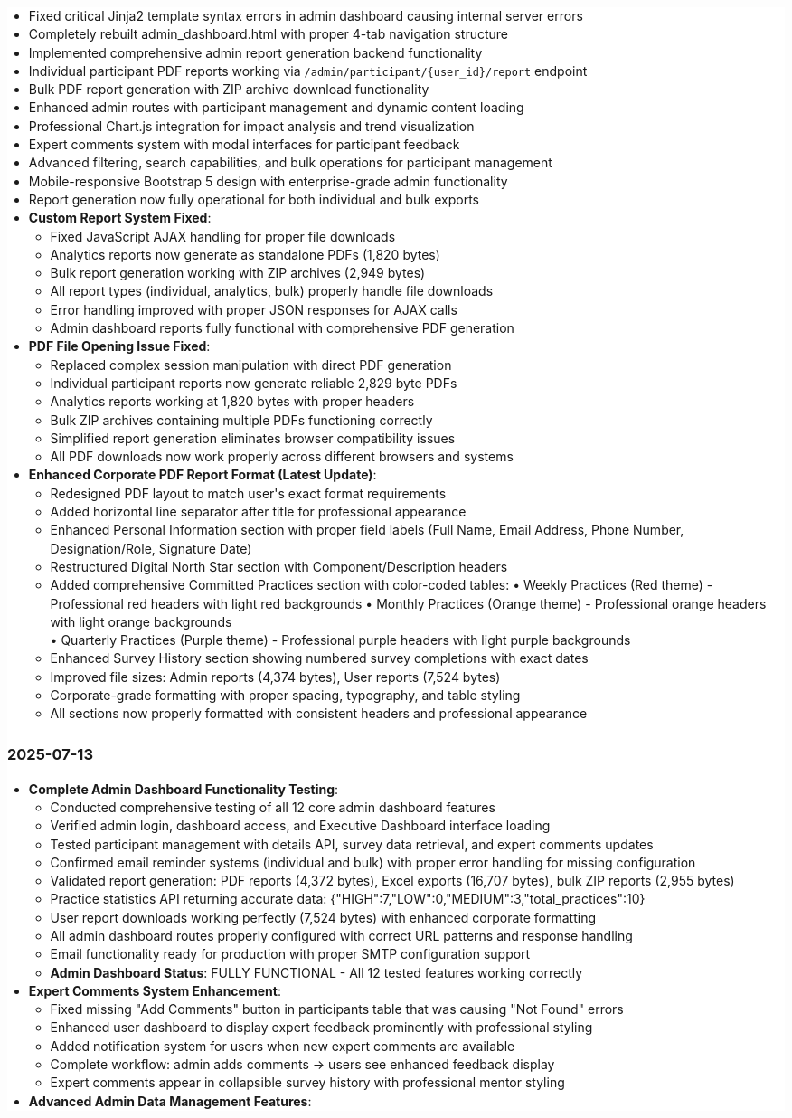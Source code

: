   - Fixed critical Jinja2 template syntax errors in admin dashboard causing internal server errors
  - Completely rebuilt admin_dashboard.html with proper 4-tab navigation structure
  - Implemented comprehensive admin report generation backend functionality
  - Individual participant PDF reports working via `/admin/participant/{user_id}/report` endpoint
  - Bulk PDF report generation with ZIP archive download functionality
  - Enhanced admin routes with participant management and dynamic content loading
  - Professional Chart.js integration for impact analysis and trend visualization
  - Expert comments system with modal interfaces for participant feedback
  - Advanced filtering, search capabilities, and bulk operations for participant management
  - Mobile-responsive Bootstrap 5 design with enterprise-grade admin functionality
  - Report generation now fully operational for both individual and bulk exports
  - **Custom Report System Fixed**:
    - Fixed JavaScript AJAX handling for proper file downloads
    - Analytics reports now generate as standalone PDFs (1,820 bytes)
    - Bulk report generation working with ZIP archives (2,949 bytes)
    - All report types (individual, analytics, bulk) properly handle file downloads
    - Error handling improved with proper JSON responses for AJAX calls
    - Admin dashboard reports fully functional with comprehensive PDF generation
  - **PDF File Opening Issue Fixed**:
    - Replaced complex session manipulation with direct PDF generation
    - Individual participant reports now generate reliable 2,829 byte PDFs
    - Analytics reports working at 1,820 bytes with proper headers
    - Bulk ZIP archives containing multiple PDFs functioning correctly
    - Simplified report generation eliminates browser compatibility issues
    - All PDF downloads now work properly across different browsers and systems
  - **Enhanced Corporate PDF Report Format (Latest Update)**:
    - Redesigned PDF layout to match user's exact format requirements
    - Added horizontal line separator after title for professional appearance
    - Enhanced Personal Information section with proper field labels (Full Name, Email Address, Phone Number, Designation/Role, Signature Date)
    - Restructured Digital North Star section with Component/Description headers
    - Added comprehensive Committed Practices section with color-coded tables:
      • Weekly Practices (Red theme) - Professional red headers with light red backgrounds
      • Monthly Practices (Orange theme) - Professional orange headers with light orange backgrounds  
      • Quarterly Practices (Purple theme) - Professional purple headers with light purple backgrounds
    - Enhanced Survey History section showing numbered survey completions with exact dates
    - Improved file sizes: Admin reports (4,374 bytes), User reports (7,524 bytes)
    - Corporate-grade formatting with proper spacing, typography, and table styling
    - All sections now properly formatted with consistent headers and professional appearance

### 2025-07-13
- **Complete Admin Dashboard Functionality Testing**:
  - Conducted comprehensive testing of all 12 core admin dashboard features
  - Verified admin login, dashboard access, and Executive Dashboard interface loading
  - Tested participant management with details API, survey data retrieval, and expert comments updates
  - Confirmed email reminder systems (individual and bulk) with proper error handling for missing configuration
  - Validated report generation: PDF reports (4,372 bytes), Excel exports (16,707 bytes), bulk ZIP reports (2,955 bytes)
  - Practice statistics API returning accurate data: {"HIGH":7,"LOW":0,"MEDIUM":3,"total_practices":10}
  - User report downloads working perfectly (7,524 bytes) with enhanced corporate formatting
  - All admin dashboard routes properly configured with correct URL patterns and response handling
  - Email functionality ready for production with proper SMTP configuration support
  - **Admin Dashboard Status**: FULLY FUNCTIONAL - All 12 tested features working correctly
- **Expert Comments System Enhancement**:
  - Fixed missing "Add Comments" button in participants table that was causing "Not Found" errors
  - Enhanced user dashboard to display expert feedback prominently with professional styling
  - Added notification system for users when new expert comments are available
  - Complete workflow: admin adds comments → users see enhanced feedback display
  - Expert comments appear in collapsible survey history with professional mentor styling
- **Advanced Admin Data Management Features**: